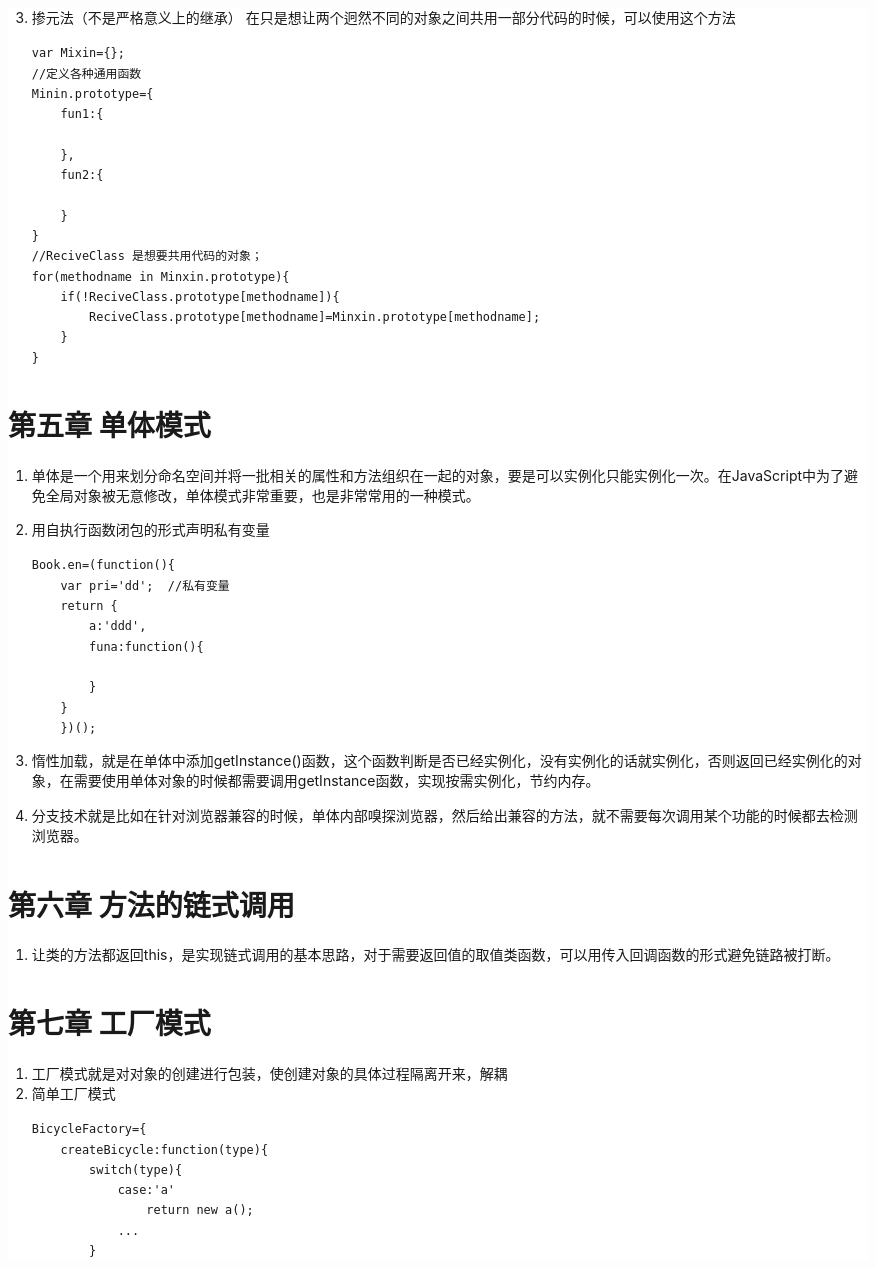 3. 掺元法（不是严格意义上的继承）
在只是想让两个迥然不同的对象之间共用一部分代码的时候，可以使用这个方法
    ```
    var Mixin={};
    //定义各种通用函数
    Minin.prototype={
        fun1:{

        },
        fun2:{

        }
    }
    //ReciveClass 是想要共用代码的对象；
    for(methodname in Minxin.prototype){
        if(!ReciveClass.prototype[methodname]){
            ReciveClass.prototype[methodname]=Minxin.prototype[methodname];
        }
    }
    ```

# 第五章 单体模式 
1. 单体是一个用来划分命名空间并将一批相关的属性和方法组织在一起的对象，要是可以实例化只能实例化一次。在JavaScript中为了避免全局对象被无意修改，单体模式非常重要，也是非常常用的一种模式。
2. 用自执行函数闭包的形式声明私有变量

    ```
    Book.en=(function(){
        var pri='dd';  //私有变量
        return {
            a:'ddd',
            funa:function(){

            }
        }
        })();

    ```
3. 惰性加载，就是在单体中添加getInstance()函数，这个函数判断是否已经实例化，没有实例化的话就实例化，否则返回已经实例化的对象，在需要使用单体对象的时候都需要调用getInstance函数，实现按需实例化，节约内存。
4. 分支技术就是比如在针对浏览器兼容的时候，单体内部嗅探浏览器，然后给出兼容的方法，就不需要每次调用某个功能的时候都去检测浏览器。

# 第六章 方法的链式调用
1. 让类的方法都返回this，是实现链式调用的基本思路，对于需要返回值的取值类函数，可以用传入回调函数的形式避免链路被打断。

# 第七章 工厂模式
1. 工厂模式就是对对象的创建进行包装，使创建对象的具体过程隔离开来，解耦
2. 简单工厂模式
    ```
    BicycleFactory={
        createBicycle:function(type){
            switch(type){
                case:'a'
                    return new a();
                ...
            }
